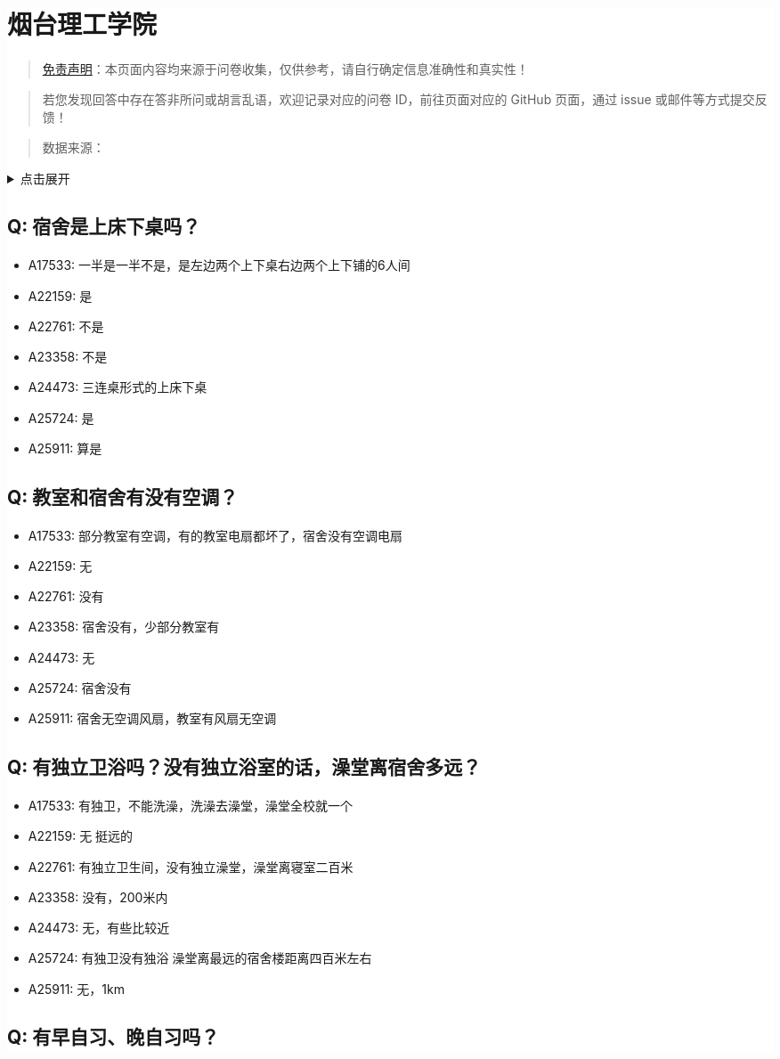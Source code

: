 # 烟台理工学院

> [免责声明](https://colleges.chat/#_3)：本页面内容均来源于问卷收集，仅供参考，请自行确定信息准确性和真实性！

> 若您发现回答中存在答非所问或胡言乱语，欢迎记录对应的问卷 ID，前往页面对应的 GitHub 页面，通过 issue 或邮件等方式提交反馈！

> 数据来源：

<details><summary>点击展开</summary></details>

## Q: 宿舍是上床下桌吗？

- A17533: 一半是一半不是，是左边两个上下桌右边两个上下铺的6人间

- A22159: 是

- A22761: 不是

- A23358: 不是

- A24473: 三连桌形式的上床下桌

- A25724: 是

- A25911: 算是

## Q: 教室和宿舍有没有空调？

- A17533: 部分教室有空调，有的教室电扇都坏了，宿舍没有空调电扇

- A22159: 无

- A22761: 没有

- A23358: 宿舍没有，少部分教室有

- A24473: 无

- A25724: 宿舍没有

- A25911: 宿舍无空调风扇，教室有风扇无空调

## Q: 有独立卫浴吗？没有独立浴室的话，澡堂离宿舍多远？

- A17533: 有独卫，不能洗澡，洗澡去澡堂，澡堂全校就一个

- A22159: 无  挺远的

- A22761: 有独立卫生间，没有独立澡堂，澡堂离寝室二百米

- A23358: 没有，200米内

- A24473: 无，有些比较近

- A25724: 有独卫没有独浴 澡堂离最远的宿舍楼距离四百米左右

- A25911: 无，1km

## Q: 有早自习、晚自习吗？
